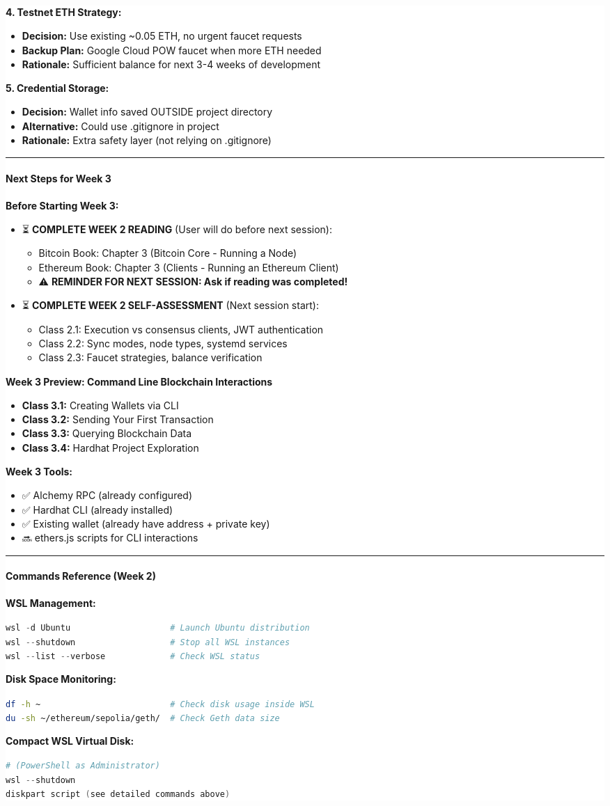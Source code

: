 **4. Testnet ETH Strategy:**
- **Decision:** Use existing ~0.05 ETH, no urgent faucet requests
- **Backup Plan:** Google Cloud POW faucet when more ETH needed
- **Rationale:** Sufficient balance for next 3-4 weeks of development

**5. Credential Storage:**
- **Decision:** Wallet info saved OUTSIDE project directory
- **Alternative:** Could use .gitignore in project
- **Rationale:** Extra safety layer (not relying on .gitignore)

---

#### Next Steps for Week 3

**Before Starting Week 3:**
- ⏳ **COMPLETE WEEK 2 READING** (User will do before next session):
  - Bitcoin Book: Chapter 3 (Bitcoin Core - Running a Node)
  - Ethereum Book: Chapter 3 (Clients - Running an Ethereum Client)
  - ⚠️ **REMINDER FOR NEXT SESSION: Ask if reading was completed!**

- ⏳ **COMPLETE WEEK 2 SELF-ASSESSMENT** (Next session start):
  - Class 2.1: Execution vs consensus clients, JWT authentication
  - Class 2.2: Sync modes, node types, systemd services
  - Class 2.3: Faucet strategies, balance verification

**Week 3 Preview: Command Line Blockchain Interactions**
- **Class 3.1:** Creating Wallets via CLI
- **Class 3.2:** Sending Your First Transaction
- **Class 3.3:** Querying Blockchain Data
- **Class 3.4:** Hardhat Project Exploration

**Week 3 Tools:**
- ✅ Alchemy RPC (already configured)
- ✅ Hardhat CLI (already installed)
- ✅ Existing wallet (already have address + private key)
- 🔜 ethers.js scripts for CLI interactions

---

#### Commands Reference (Week 2)

**WSL Management:**
```powershell
wsl -d Ubuntu                    # Launch Ubuntu distribution
wsl --shutdown                   # Stop all WSL instances
wsl --list --verbose             # Check WSL status
```

**Disk Space Monitoring:**
```bash
df -h ~                          # Check disk usage inside WSL
du -sh ~/ethereum/sepolia/geth/  # Check Geth data size
```

**Compact WSL Virtual Disk:**
```powershell
# (PowerShell as Administrator)
wsl --shutdown
diskpart script (see detailed commands above)
```
